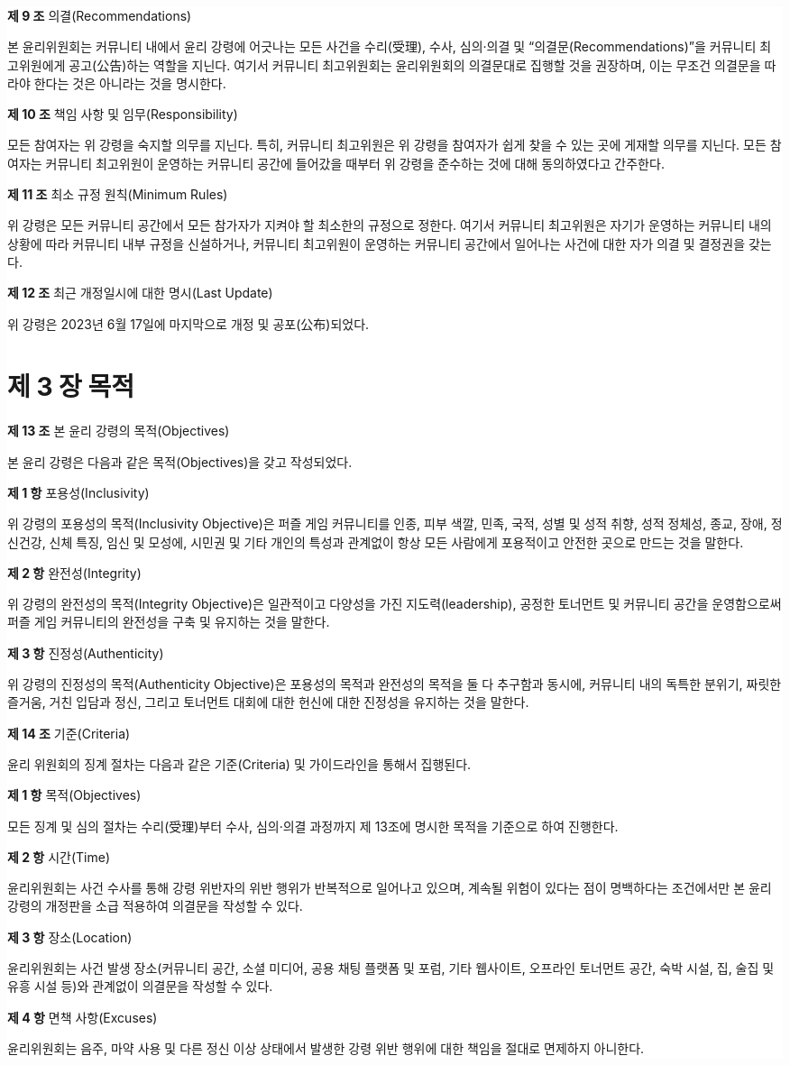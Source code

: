 **제 9 조**   의결(Recommendations)

 본 윤리위원회는 커뮤니티 내에서 윤리 강령에 어긋나는 모든 사건을 수리(受理), 수사, 심의·의결 및 “의결문(Recommendations)”을 커뮤니티 최고위원에게 공고(公告)하는 역할을 지닌다. 여기서 커뮤니티 최고위원회는 윤리위원회의 의결문대로 집행할 것을 권장하며, 이는 무조건 의결문을 따라야 한다는 것은 아니라는 것을 명시한다.

**제 10 조**   책임 사항 및 임무(Responsibility)

 모든 참여자는 위 강령을 숙지할 의무를 지닌다. 특히, 커뮤니티 최고위원은 위 강령을 참여자가 쉽게 찾을 수 있는 곳에 게재할 의무를 지닌다. 모든 참여자는 커뮤니티 최고위원이 운영하는 커뮤니티 공간에 들어갔을 때부터 위 강령을 준수하는 것에 대해 동의하였다고 간주한다.

**제 11 조**   최소 규정 원칙(Minimum Rules)
 
 위 강령은 모든 커뮤니티 공간에서 모든 참가자가 지켜야 할 최소한의 규정으로 정한다. 여기서 커뮤니티 최고위원은 자기가 운영하는 커뮤니티 내의 상황에 따라 커뮤니티 내부 규정을 신설하거나, 커뮤니티 최고위원이 운영하는 커뮤니티 공간에서 일어나는 사건에 대한 자가 의결 및 결정권을 갖는다.

**제 12 조**   최근 개정일시에 대한 명시(Last Update)

 위 강령은 2023년 6월 17일에 마지막으로 개정 및 공포(公布)되었다.

# **제 3 장** 목적

**제 13 조**   본 윤리 강령의 목적(Objectives)

본 윤리 강령은 다음과 같은 목적(Objectives)을 갖고 작성되었다.

**제 1 항**   포용성(Inclusivity)

 위 강령의 포용성의 목적(Inclusivity Objective)은 퍼즐 게임 커뮤니티를 인종, 피부 색깔, 민족, 국적, 성별 및 성적 취향, 성적 정체성, 종교, 장애, 정신건강, 신체 특징, 임신 및 모성에, 시민권 및 기타 개인의 특성과 관계없이 항상 모든 사람에게 포용적이고 안전한 곳으로 만드는 것을 말한다.

**제 2 항**   완전성(Integrity)

 위 강령의 완전성의 목적(Integrity Objective)은 일관적이고 다양성을 가진 지도력(leadership), 공정한 토너먼트 및 커뮤니티 공간을 운영함으로써 퍼즐 게임 커뮤니티의 완전성을 구축 및 유지하는 것을 말한다.

**제 3 항**   진정성(Authenticity)

 위 강령의 진정성의 목적(Authenticity Objective)은 포용성의 목적과 완전성의 목적을 둘 다 추구함과 동시에, 커뮤니티 내의 독특한 분위기, 짜릿한 즐거움, 거친 입담과 정신, 그리고 토너먼트 대회에 대한 헌신에 대한 진정성을 유지하는 것을 말한다.

**제 14 조**   기준(Criteria)

윤리 위원회의 징계 절차는 다음과 같은 기준(Criteria) 및 가이드라인을 통해서 집행된다.

**제 1 항** 목적(Objectives)

 모든 징계 및 심의 절차는 수리(受理)부터 수사, 심의·의결 과정까지 제 13조에 명시한 목적을 기준으로 하여 진행한다.

**제 2 항** 시간(Time)

 윤리위원회는 사건 수사를 통해 강령 위반자의 위반 행위가 반복적으로 일어나고 있으며, 계속될 위험이 있다는 점이 명백하다는 조건에서만 본 윤리 강령의 개정판을 소급 적용하여 의결문을 작성할 수 있다.

**제 3 항** 장소(Location)

 윤리위원회는 사건 발생 장소(커뮤니티 공간, 소셜 미디어, 공용 채팅 플랫폼 및 포럼, 기타 웹사이트, 오프라인 토너먼트 공간, 숙박 시설, 집, 술집 및 유흥 시설 등)와 관계없이 의결문을 작성할 수 있다.

**제 4 항** 면책 사항(Excuses)

 윤리위원회는 음주, 마약 사용 및 다른 정신 이상 상태에서 발생한 강령 위반 행위에 대한 책임을 절대로 면제하지 아니한다.
